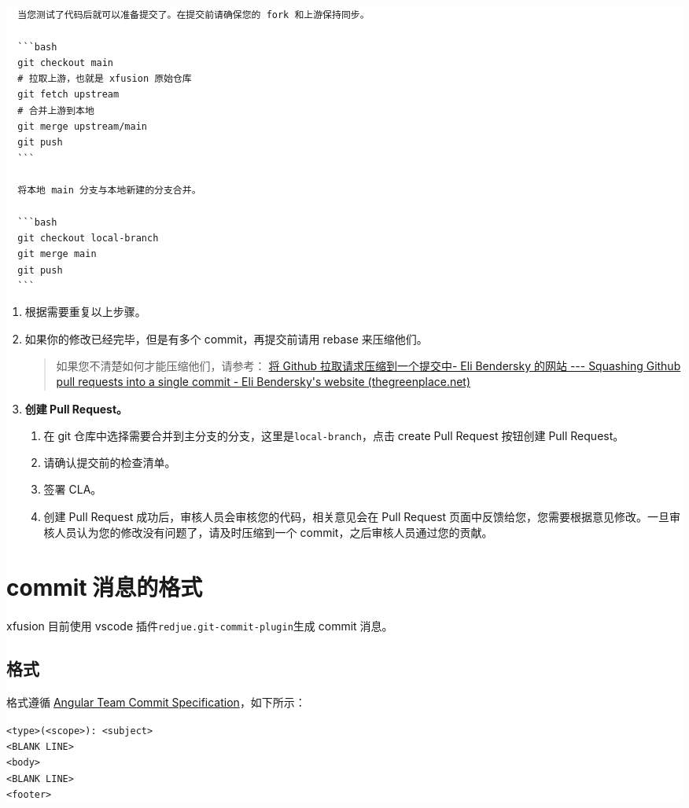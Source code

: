       当您测试了代码后就可以准备提交了。在提交前请确保您的 fork 和上游保持同步。

      ```bash
      git checkout main
      # 拉取上游，也就是 xfusion 原始仓库
      git fetch upstream
      # 合并上游到本地
      git merge upstream/main
      git push
      ```

      将本地 main 分支与本地新建的分支合并。

      ```bash
      git checkout local-branch
      git merge main
      git push
      ```

   1. 根据需要重复以上步骤。

   1. 如果你的修改已经完毕，但是有多个 commit，再提交前请用 rebase 来压缩他们。

      > 如果您不清楚如何才能压缩他们，请参考：
      > [将 Github 拉取请求压缩到一个提交中- Eli Bendersky 的网站 --- Squashing Github pull requests into a single commit - Eli Bendersky&apos;s website (thegreenplace.net)](https://eli.thegreenplace.net/2014/02/19/squashing-github-pull-requests-into-a-single-commit/)

1. **创建 Pull Request。**

   1. 在 git 仓库中选择需要合并到主分支的分支，这里是`local-branch`，点击 create Pull Request 按钮创建 Pull Request。

   1. 请确认提交前的检查清单。

   1. 签署 CLA。

   1. 创建 Pull Request 成功后，审核人员会审核您的代码，相关意见会在 Pull Request 页面中反馈给您，您需要根据意见修改。一旦审核人员认为您的修改没有问题了，请及时压缩到一个 commit，之后审核人员通过您的贡献。

# commit 消息的格式

xfusion 目前使用 vscode 插件`redjue.git-commit-plugin`生成 commit 消息。

## 格式

格式遵循 [Angular Team Commit Specification](https://github.com/angular/angular.js/blob/master/DEVELOPERS.md#-git-commit-guidelines)，如下所示：

```
<type>(<scope>): <subject>
<BLANK LINE>
<body>
<BLANK LINE>
<footer>
```
